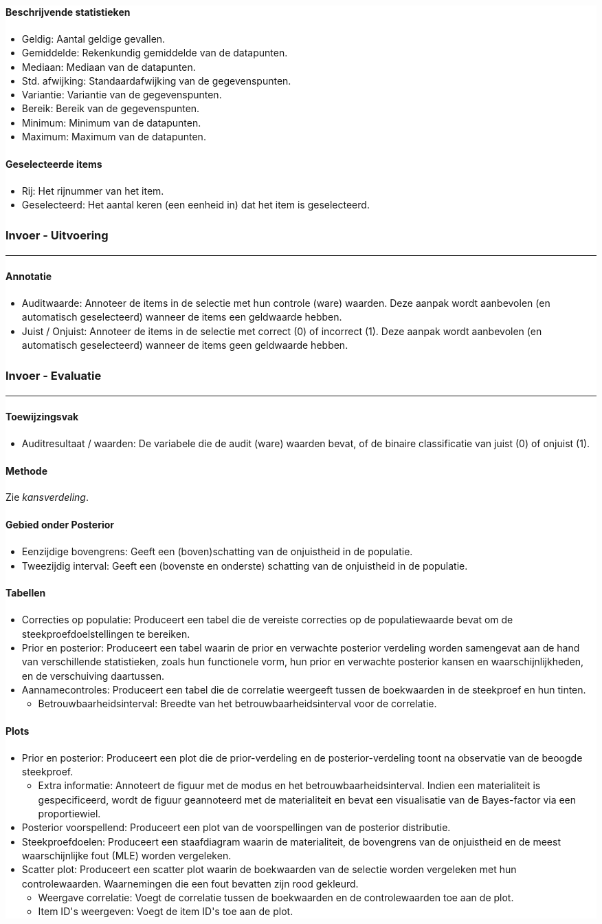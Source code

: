 #### Beschrijvende statistieken
- Geldig: Aantal geldige gevallen.
- Gemiddelde: Rekenkundig gemiddelde van de datapunten.
- Mediaan: Mediaan van de datapunten.
- Std. afwijking: Standaardafwijking van de gegevenspunten.
- Variantie: Variantie van de gegevenspunten.
- Bereik: Bereik van de gegevenspunten.
- Minimum: Minimum van de datapunten.
- Maximum: Maximum van de datapunten.

#### Geselecteerde items
- Rij: Het rijnummer van het item.
- Geselecteerd: Het aantal keren (een eenheid in) dat het item is geselecteerd.

### Invoer - Uitvoering
---

#### Annotatie
- Auditwaarde: Annoteer de items in de selectie met hun controle (ware) waarden. Deze aanpak wordt aanbevolen (en automatisch geselecteerd) wanneer de items een geldwaarde hebben.
- Juist / Onjuist: Annoteer de items in de selectie met correct (0) of incorrect (1). Deze aanpak wordt aanbevolen (en automatisch geselecteerd) wanneer de items geen geldwaarde hebben.

### Invoer - Evaluatie
---

#### Toewijzingsvak
- Auditresultaat / waarden: De variabele die de audit (ware) waarden bevat, of de binaire classificatie van juist (0) of onjuist (1).

#### Methode
Zie *kansverdeling*.

#### Gebied onder Posterior
- Eenzijdige bovengrens: Geeft een (boven)schatting van de onjuistheid in de populatie.
- Tweezijdig interval: Geeft een (bovenste en onderste) schatting van de onjuistheid in de populatie.

#### Tabellen
- Correcties op populatie: Produceert een tabel die de vereiste correcties op de populatiewaarde bevat om de steekproefdoelstellingen te bereiken.
- Prior en posterior: Produceert een tabel waarin de prior en verwachte posterior verdeling worden samengevat aan de hand van verschillende statistieken, zoals hun functionele vorm, hun prior en verwachte posterior kansen en waarschijnlijkheden, en de verschuiving daartussen.
- Aannamecontroles: Produceert een tabel die de correlatie weergeeft tussen de boekwaarden in de steekproef en hun tinten.
  - Betrouwbaarheidsinterval: Breedte van het betrouwbaarheidsinterval voor de correlatie.

#### Plots
- Prior en posterior: Produceert een plot die de prior-verdeling en de posterior-verdeling toont na observatie van de beoogde steekproef.
  - Extra informatie: Annoteert de figuur met de modus en het betrouwbaarheidsinterval. Indien een materialiteit is gespecificeerd, wordt de figuur geannoteerd met de materialiteit en bevat een visualisatie van de Bayes-factor via een proportiewiel.
- Posterior voorspellend: Produceert een plot van de voorspellingen van de posterior distributie.
- Steekproefdoelen: Produceert een staafdiagram waarin de materialiteit, de bovengrens van de onjuistheid en de meest waarschijnlijke fout (MLE) worden vergeleken.
- Scatter plot: Produceert een scatter plot waarin de boekwaarden van de selectie worden vergeleken met hun controlewaarden. Waarnemingen die een fout bevatten zijn rood gekleurd.
  - Weergave correlatie: Voegt de correlatie tussen de boekwaarden en de controlewaarden toe aan de plot.
  - Item ID's weergeven: Voegt de item ID's toe aan de plot.
